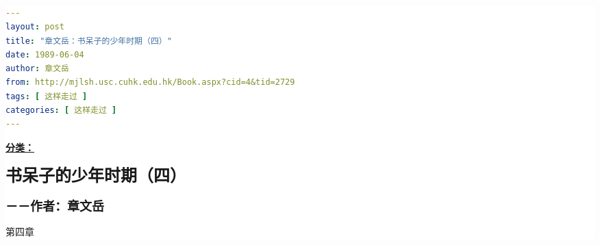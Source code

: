 ```yaml
---
layout: post
title: "章文岳：书呆子的少年时期（四）"
date: 1989-06-04
author: 章文岳
from: http://mjlsh.usc.cuhk.edu.hk/Book.aspx?cid=4&tid=2729
tags: [ 这样走过 ]
categories: [ 这样走过 ]
---
```


<div style="margin: 15px 10px 10px 0px;">
 <div>
  <span id="ctl00_ContentPlaceHolder1_chapter1_SubjectLabel" style="font-weight:bold;text-decoration:underline;">
   分类：
  </span>
 </div>
 
 
 
 
 
 <p class="MsoNormal">
  <o:p>
   <b>
    <font size="4">
    </font>
   </b>
  </o:p>
 </p>
 <p class="MsoNormal">
  <b>
   <span lang="ZH-CN" style="font-family: 宋体;">
    <font size="5">
     书呆子的少年时期（四）
    </font>
   </span>
   <font size="4">
    <o:p>
    </o:p>
   </font>
  </b>
 </p>
 <p class="MsoNormal">
  <span lang="ZH-CN" style='font-family:宋体;mso-ascii-font-family:
"Times New Roman"'>
   <b>
    <font size="4">
     －－作者：章文岳
    </font>
   </b>
  </span>
  <o:p>
  </o:p>
 </p>
 <p class="MsoNormal">
  <o:p>
  </o:p>
 </p>
 <p class="MsoNormal">
  <span lang="ZH-CN" style='font-family:宋体;mso-ascii-font-family:
"Times New Roman"'>
   第四章
  </span>